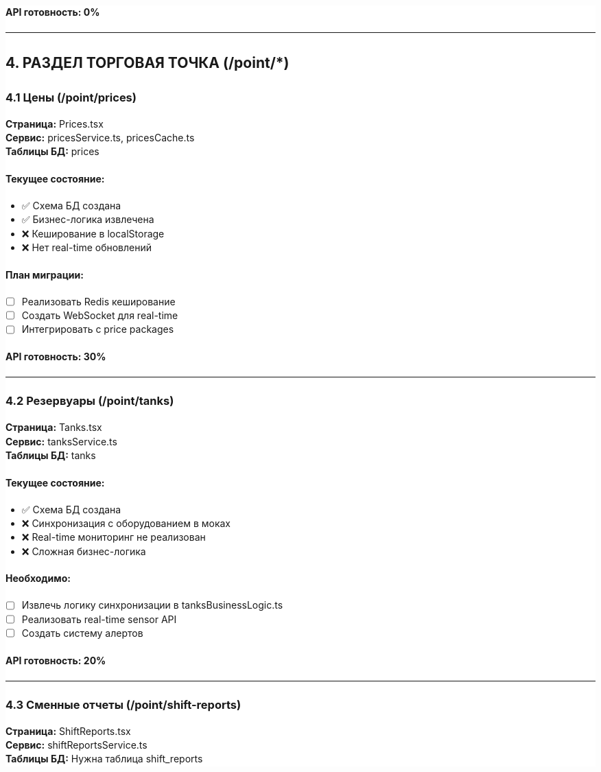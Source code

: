 #### API готовность: 0%

---

## 4. РАЗДЕЛ ТОРГОВАЯ ТОЧКА (/point/*)

### 4.1 Цены (/point/prices)

**Страница:** Prices.tsx  
**Сервис:** pricesService.ts, pricesCache.ts  
**Таблицы БД:** prices  

#### Текущее состояние:
- ✅ Схема БД создана
- ✅ Бизнес-логика извлечена
- ❌ Кеширование в localStorage
- ❌ Нет real-time обновлений

#### План миграции:
- [ ] Реализовать Redis кеширование
- [ ] Создать WebSocket для real-time
- [ ] Интегрировать с price packages

#### API готовность: 30%

---

### 4.2 Резервуары (/point/tanks)

**Страница:** Tanks.tsx  
**Сервис:** tanksService.ts  
**Таблицы БД:** tanks  

#### Текущее состояние:
- ✅ Схема БД создана
- ❌ Синхронизация с оборудованием в моках
- ❌ Real-time мониторинг не реализован
- ❌ Сложная бизнес-логика

#### Необходимо:
- [ ] Извлечь логику синхронизации в tanksBusinessLogic.ts
- [ ] Реализовать real-time sensor API
- [ ] Создать систему алертов

#### API готовность: 20%

---

### 4.3 Сменные отчеты (/point/shift-reports)

**Страница:** ShiftReports.tsx  
**Сервис:** shiftReportsService.ts  
**Таблицы БД:** Нужна таблица shift_reports  
